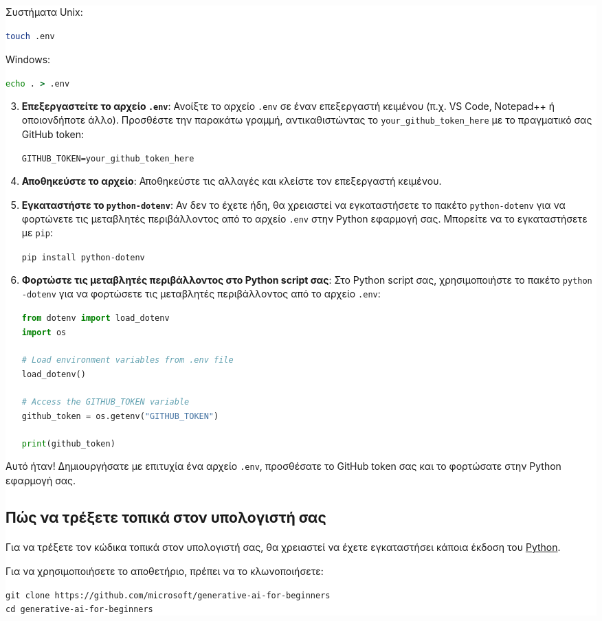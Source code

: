    Συστήματα Unix:

   ```bash
   touch .env
   ```

   Windows:

   ```cmd
   echo . > .env
   ```

3. **Επεξεργαστείτε το αρχείο `.env`**: Ανοίξτε το αρχείο `.env` σε έναν επεξεργαστή κειμένου (π.χ. VS Code, Notepad++ ή οποιονδήποτε άλλο). Προσθέστε την παρακάτω γραμμή, αντικαθιστώντας το `your_github_token_here` με το πραγματικό σας GitHub token:

   ```env
   GITHUB_TOKEN=your_github_token_here
   ```

4. **Αποθηκεύστε το αρχείο**: Αποθηκεύστε τις αλλαγές και κλείστε τον επεξεργαστή κειμένου.

5. **Εγκαταστήστε το `python-dotenv`**: Αν δεν το έχετε ήδη, θα χρειαστεί να εγκαταστήσετε το πακέτο `python-dotenv` για να φορτώνετε τις μεταβλητές περιβάλλοντος από το αρχείο `.env` στην Python εφαρμογή σας. Μπορείτε να το εγκαταστήσετε με `pip`:

   ```bash
   pip install python-dotenv
   ```

6. **Φορτώστε τις μεταβλητές περιβάλλοντος στο Python script σας**: Στο Python script σας, χρησιμοποιήστε το πακέτο `python-dotenv` για να φορτώσετε τις μεταβλητές περιβάλλοντος από το αρχείο `.env`:

   ```python
   from dotenv import load_dotenv
   import os

   # Load environment variables from .env file
   load_dotenv()

   # Access the GITHUB_TOKEN variable
   github_token = os.getenv("GITHUB_TOKEN")

   print(github_token)
   ```

Αυτό ήταν! Δημιουργήσατε με επιτυχία ένα αρχείο `.env`, προσθέσατε το GitHub token σας και το φορτώσατε στην Python εφαρμογή σας.

## Πώς να τρέξετε τοπικά στον υπολογιστή σας

Για να τρέξετε τον κώδικα τοπικά στον υπολογιστή σας, θα χρειαστεί να έχετε εγκαταστήσει κάποια έκδοση του [Python](https://www.python.org/downloads/?WT.mc_id=academic-105485-koreyst).

Για να χρησιμοποιήσετε το αποθετήριο, πρέπει να το κλωνοποιήσετε:

```shell
git clone https://github.com/microsoft/generative-ai-for-beginners
cd generative-ai-for-beginners
```
